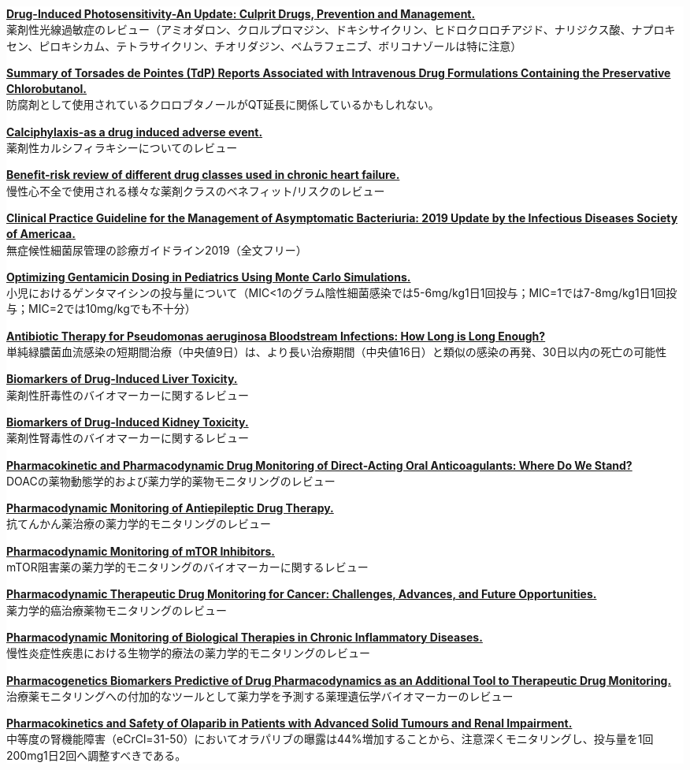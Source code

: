 [**Drug-Induced Photosensitivity-An Update: Culprit Drugs, Prevention and Management.**](https://www.ncbi.nlm.nih.gov/pubmed/30888626)  
薬剤性光線過敏症のレビュー（アミオダロン、クロルプロマジン、ドキシサイクリン、ヒドロクロロチアジド、ナリジクス酸、ナプロキセン、ピロキシカム、テトラサイクリン、チオリダジン、ベムラフェニブ、ボリコナゾールは特に注意）

[**Summary of Torsades de Pointes (TdP) Reports Associated with Intravenous Drug Formulations Containing the Preservative Chlorobutanol.**](https://www.ncbi.nlm.nih.gov/pubmed/30888625)  
防腐剤として使用されているクロロブタノールがQT延長に関係しているかもしれない。

[**Calciphylaxis-as a drug induced adverse event.**](https://www.ncbi.nlm.nih.gov/pubmed/30574812)  
薬剤性カルシフィラキシーについてのレビュー

[**Benefit-risk review of different drug classes used in chronic heart failure.**](https://www.ncbi.nlm.nih.gov/pubmed/30114943)  
慢性心不全で使用される様々な薬剤クラスのベネフィット/リスクのレビュー

[**Clinical Practice Guideline for the Management of Asymptomatic Bacteriuria: 2019 Update by the Infectious Diseases Society of Americaa.**](https://www.ncbi.nlm.nih.gov/pubmed/30895288)  
無症候性細菌尿管理の診療ガイドライン2019（全文フリー）

[**Optimizing Gentamicin Dosing in Pediatrics Using Monte Carlo Simulations.**](https://www.ncbi.nlm.nih.gov/pubmed/30882729)  
小児におけるゲンタマイシンの投与量について（MIC<1のグラム陰性細菌感染では5-6mg/kg1日1回投与；MIC=1では7-8mg/kg1日1回投与；MIC=2では10mg/kgでも不十分）

[**Antibiotic Therapy for Pseudomonas aeruginosa Bloodstream Infections: How Long is Long Enough?**](https://www.ncbi.nlm.nih.gov/pubmed/30882137)  
単純緑膿菌血流感染の短期間治療（中央値9日）は、より長い治療期間（中央値16日）と類似の感染の再発、30日以内の死亡の可能性

[**Biomarkers of Drug-Induced Liver Toxicity.**](https://www.ncbi.nlm.nih.gov/pubmed/30883515)  
薬剤性肝毒性のバイオマーカーに関するレビュー

[**Biomarkers of Drug-Induced Kidney Toxicity.**](https://www.ncbi.nlm.nih.gov/pubmed/30883514)  
薬剤性腎毒性のバイオマーカーに関するレビュー

[**Pharmacokinetic and Pharmacodynamic Drug Monitoring of Direct-Acting Oral Anticoagulants: Where Do We Stand?**](https://www.ncbi.nlm.nih.gov/pubmed/30883512)  
DOACの薬物動態学的および薬力学的薬物モニタリングのレビュー

[**Pharmacodynamic Monitoring of Antiepileptic Drug Therapy.**](https://www.ncbi.nlm.nih.gov/pubmed/30883510)  
抗てんかん薬治療の薬力学的モニタリングのレビュー

[**Pharmacodynamic Monitoring of mTOR Inhibitors.**](https://www.ncbi.nlm.nih.gov/pubmed/30883509)  
mTOR阻害薬の薬力学的モニタリングのバイオマーカーに関するレビュー

[**Pharmacodynamic Therapeutic Drug Monitoring for Cancer: Challenges, Advances, and Future Opportunities.**](https://www.ncbi.nlm.nih.gov/pubmed/30883508)  
薬力学的癌治療薬物モニタリングのレビュー

[**Pharmacodynamic Monitoring of Biological Therapies in Chronic Inflammatory Diseases.**](https://www.ncbi.nlm.nih.gov/pubmed/30883507)  
慢性炎症性疾患における生物学的療法の薬力学的モニタリングのレビュー

[**Pharmacogenetics Biomarkers Predictive of Drug Pharmacodynamics as an Additional Tool to Therapeutic Drug Monitoring.**](https://www.ncbi.nlm.nih.gov/pubmed/30883506)  
治療薬モニタリングへの付加的なツールとして薬力学を予測する薬理遺伝学バイオマーカーのレビュー

[**Pharmacokinetics and Safety of Olaparib in Patients with Advanced Solid Tumours and Renal Impairment.**](https://www.ncbi.nlm.nih.gov/pubmed/30877569)  
中等度の腎機能障害（eCrCl=31-50）においてオラパリブの曝露は44%増加することから、注意深くモニタリングし、投与量を1回200mg1日2回へ調整すべきである。
